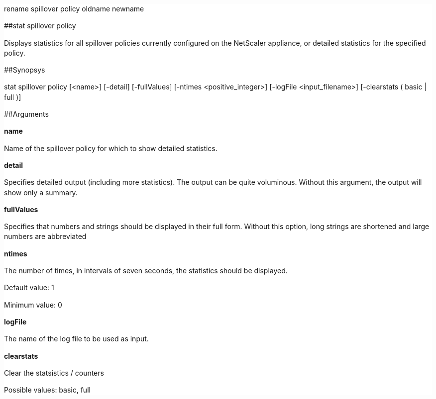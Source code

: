 rename spillover policy oldname newname



##stat spillover policy



Displays statistics for all spillover policies currently configured on the NetScaler appliance, or detailed statistics for the specified policy.





##Synopsys



stat spillover policy [&lt;name>] [-detail] [-fullValues] [-ntimes &lt;positive_integer>] [-logFile &lt;input_filename>] [-clearstats ( basic | full )]





##Arguments



<b>name</b>

Name of the spillover policy for which to show detailed statistics.



<b>detail</b>

Specifies detailed output (including more statistics). The output can be quite voluminous. Without this argument, the output will show only a summary.



<b>fullValues</b>

Specifies that numbers and strings should be displayed in their full form. Without this option, long strings are shortened and large numbers are abbreviated



<b>ntimes</b>

The number of times, in intervals of seven seconds, the statistics should be displayed.

Default value: 1

Minimum value: 0



<b>logFile</b>

The name of the log file to be used as input.



<b>clearstats</b>

Clear the statsistics / counters

Possible values: basic, full
